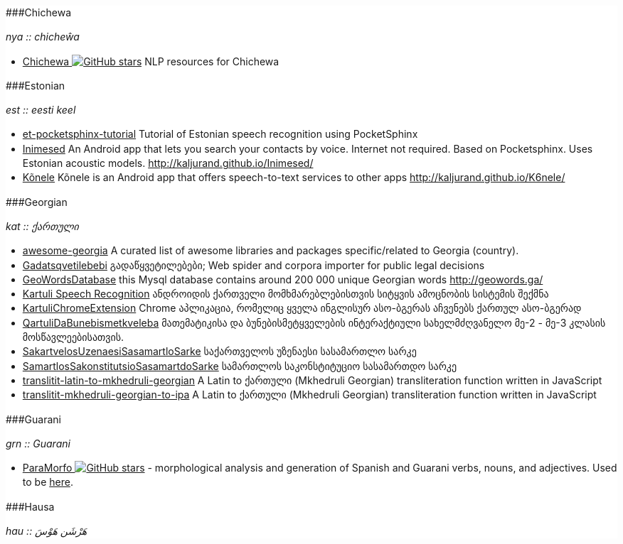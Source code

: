 ###Chichewa

_nya :: chicheŵa_

* [Chichewa ![GitHub stars](https://img.shields.io/github/stars/kscanne/chichewa.svg)](https://github.com/kscanne/chichewa)  NLP resources for Chichewa

###Estonian

_est :: eesti keel_

* [et-pocketsphinx-tutorial](https://github.com/alumae/et-pocketsphinx-tutorial) Tutorial of Estonian speech recognition using PocketSphinx
* [Inimesed](https://github.com/Kaljurand/Inimesed) An Android app that lets you search your contacts by voice. Internet not required. Based on Pocketsphinx. Uses Estonian acoustic models. http://kaljurand.github.io/Inimesed/
* [Kõnele](https://github.com/Kaljurand/K6nele) Kõnele is an Android app that offers speech-to-text services to other apps http://kaljurand.github.io/K6nele/

###Georgian

_kat :: ქართული_

* [awesome-georgia](https://github.com/Stichoza/awesome-georgia) A curated list of awesome libraries and packages specific/related to Georgia (country).
* [Gadatsqvetilebebi](https://github.com/batumi/Gadatsqvetilebebi) გადაწყვეტილებები; Web spider and corpora importer for public legal decisions
* [GeoWordsDatabase](https://github.com/bumbeishvili/GeoWordsDatabase) this Mysql database contains around 200 000 unique Georgian words http://geowords.ga/
* [Kartuli Speech Recognition](https://github.com/batumi/KartuliSpeechRecognition) ანდროიდის ქართველი მომხმარებლებისთვის სიტყვის ამოცნობის სისტემის შექმნა
* [KartuliChromeExtension](https://github.com/batumi/KartuliChromeExtension) Chrome აპლიკაცია, რომელიც ყველა ინგლისურ ასო-ბგერას აჩვენებს ქართულ ასო-ბგერად
* [QartuliDaBunebismetkveleba](https://github.com/aiSaba/QartuliDaBunebismetkveleba) მათემატიკისა და ბუნებისმეტყველების ინტერაქტიული სახელმძღვანელო მე-2 - მე-3 კლასის მოსწავლეებისათვის.
* [SakartvelosUzenaesiSasamartloSarke](https://github.com/batumi/SakartvelosUzenaesiSasamartloSarke) საქართველოს უზენაესი სასამართლო სარკე
* [SamartlosSakonstitutsioSasamartdoSarke](https://github.com/batumi/SamartlosSakonstitutsioSasamartdoSarke) სამართლოს საკონსტიტუციო სასამართდო სარკე
* [translitit-latin-to-mkhedruli-georgian](https://github.com/batumi/translitit-latin-to-mkhedruli-georgian)  A Latin to ქართული (Mkhedruli Georgian) transliteration function written in JavaScript
* [translitit-mkhedruli-georgian-to-ipa](https://github.com/batumi/translitit-mkhedruli-georgian-to-ipa) A Latin to ქართული (Mkhedruli Georgian) transliteration function written in JavaScript

###Guarani

_grn :: Guarani_

* [ParaMorfo ![GitHub stars](https://img.shields.io/github/stars/LowResourceLanguages/hltdi-morphology.svg)](https://github.com/LowResourceLanguages/hltdi-morphology)  - morphological analysis and generation of Spanish and Guarani verbs, nouns, and adjectives. Used to be [here](http://www.cs.indiana.edu/~gasser/research/software.html).

###Hausa

_hau :: هَرْشَن هَوْسَ_
